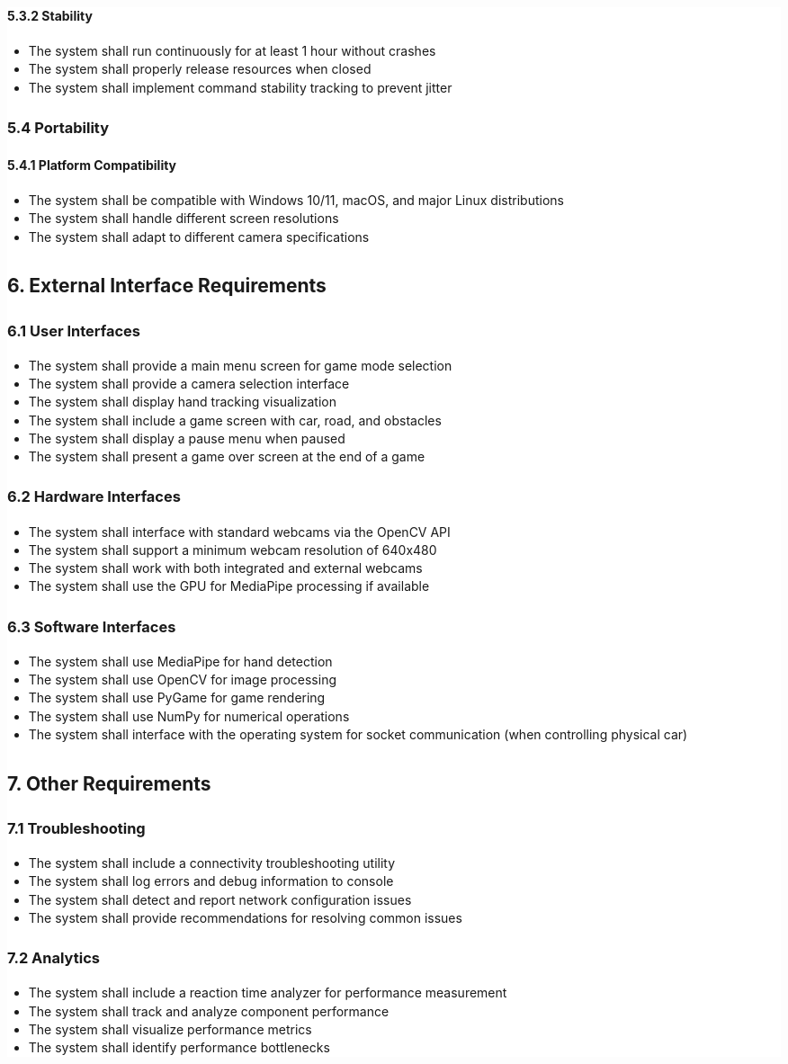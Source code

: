 #### 5.3.2 Stability
- The system shall run continuously for at least 1 hour without crashes
- The system shall properly release resources when closed
- The system shall implement command stability tracking to prevent jitter

### 5.4 Portability

#### 5.4.1 Platform Compatibility
- The system shall be compatible with Windows 10/11, macOS, and major Linux distributions
- The system shall handle different screen resolutions
- The system shall adapt to different camera specifications

## 6. External Interface Requirements

### 6.1 User Interfaces
- The system shall provide a main menu screen for game mode selection
- The system shall provide a camera selection interface
- The system shall display hand tracking visualization
- The system shall include a game screen with car, road, and obstacles
- The system shall display a pause menu when paused
- The system shall present a game over screen at the end of a game

### 6.2 Hardware Interfaces
- The system shall interface with standard webcams via the OpenCV API
- The system shall support a minimum webcam resolution of 640x480
- The system shall work with both integrated and external webcams
- The system shall use the GPU for MediaPipe processing if available

### 6.3 Software Interfaces
- The system shall use MediaPipe for hand detection
- The system shall use OpenCV for image processing
- The system shall use PyGame for game rendering
- The system shall use NumPy for numerical operations
- The system shall interface with the operating system for socket communication (when controlling physical car)

## 7. Other Requirements

### 7.1 Troubleshooting
- The system shall include a connectivity troubleshooting utility
- The system shall log errors and debug information to console
- The system shall detect and report network configuration issues
- The system shall provide recommendations for resolving common issues

### 7.2 Analytics
- The system shall include a reaction time analyzer for performance measurement
- The system shall track and analyze component performance
- The system shall visualize performance metrics
- The system shall identify performance bottlenecks
